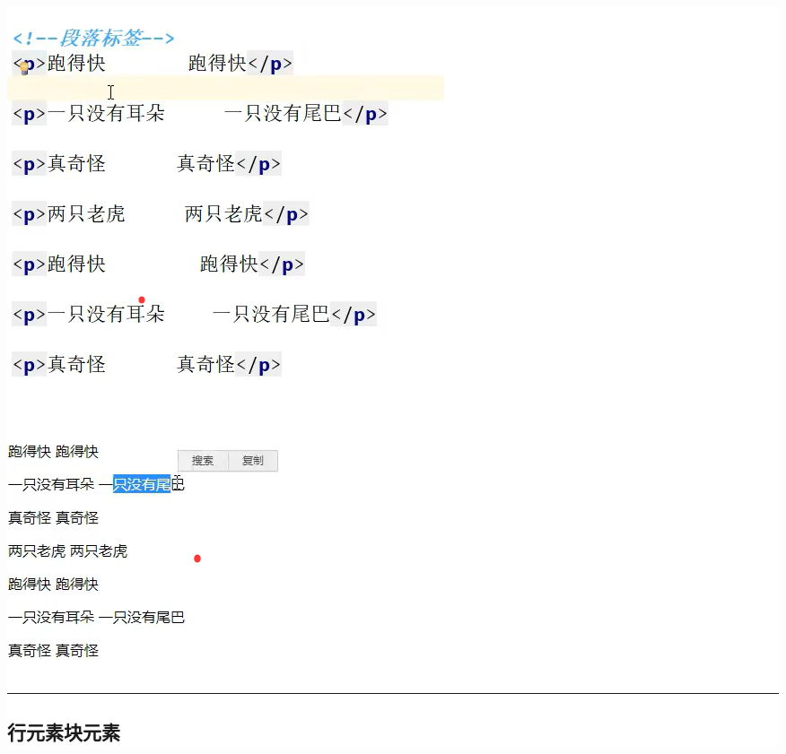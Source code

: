![image-20220628105721549](html.assets/image-20220628105721549.png)

![image-20220628105733262](html.assets/image-20220628105733262.png)





------------





## 行元素块元素
